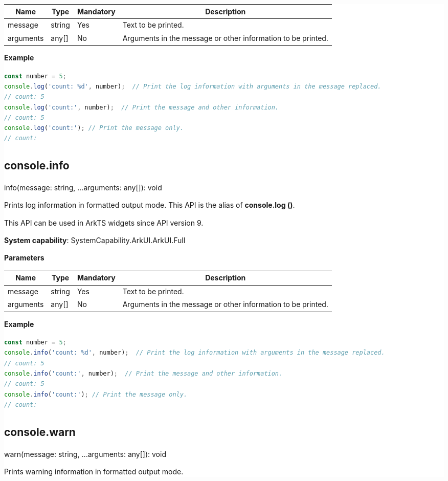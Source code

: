 | Name    | Type    | Mandatory  | Description         |
| ------- | ------ | ---- | ----------- |
| message | string | Yes   | Text to be printed.|
| arguments | any[] | No   |Arguments in the message or other information to be printed.|

**Example**

```js
const number = 5;
console.log('count: %d', number);  // Print the log information with arguments in the message replaced.
// count: 5 
console.log('count:', number);  // Print the message and other information.
// count: 5 
console.log('count:'); // Print the message only.
// count: 
```

## console.info

info(message: string, ...arguments: any[]): void

Prints log information in formatted output mode. This API is the alias of **console.log ()**.

This API can be used in ArkTS widgets since API version 9.

**System capability**: SystemCapability.ArkUI.ArkUI.Full

**Parameters**

| Name    | Type    | Mandatory  | Description         |
| ------- | ------ | ---- | ----------- |
| message | string | Yes   | Text to be printed.|
| arguments | any[] | No   | Arguments in the message or other information to be printed.|

**Example**

```js
const number = 5;
console.info('count: %d', number);  // Print the log information with arguments in the message replaced.
// count: 5 
console.info('count:', number);  // Print the message and other information.
// count: 5 
console.info('count:'); // Print the message only.
// count: 
```

## console.warn

warn(message: string, ...arguments: any[]): void

Prints warning information in formatted output mode.
